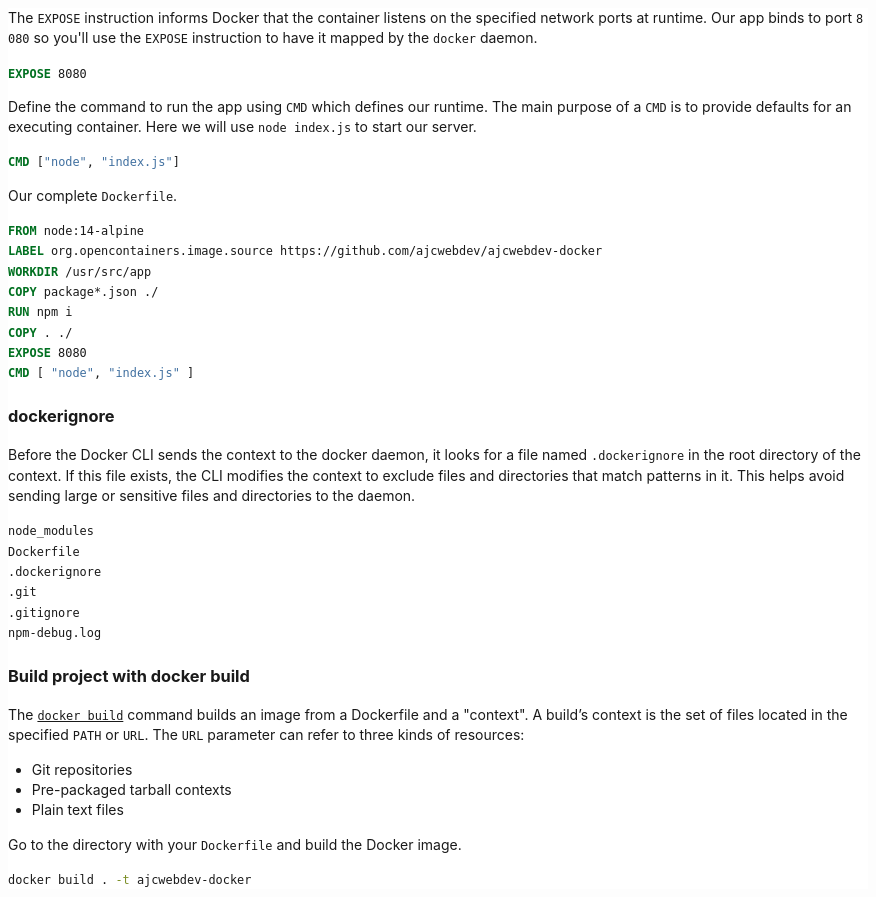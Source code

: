 The `EXPOSE` instruction informs Docker that the container listens on the specified network ports at runtime. Our app binds to port `8080` so you'll use the `EXPOSE` instruction to have it mapped by the `docker` daemon.

```dockerfile
EXPOSE 8080
```

Define the command to run the app using `CMD` which defines our runtime. The main purpose of a `CMD` is to provide defaults for an executing container. Here we will use `node index.js` to start our server.

```dockerfile
CMD ["node", "index.js"]
```

Our complete `Dockerfile`.

```dockerfile
FROM node:14-alpine
LABEL org.opencontainers.image.source https://github.com/ajcwebdev/ajcwebdev-docker
WORKDIR /usr/src/app
COPY package*.json ./
RUN npm i
COPY . ./
EXPOSE 8080
CMD [ "node", "index.js" ]
```

### dockerignore

Before the Docker CLI sends the context to the docker daemon, it looks for a file named `.dockerignore` in the root directory of the context. If this file exists, the CLI modifies the context to exclude files and directories that match patterns in it. This helps avoid sending large or sensitive files and directories to the daemon.

```
node_modules
Dockerfile
.dockerignore
.git
.gitignore
npm-debug.log
```

### Build project with docker build

The [`docker build`](https://docs.docker.com/engine/reference/commandline/build/) command builds an image from a Dockerfile and a "context". A build’s context is the set of files located in the specified `PATH` or `URL`. The `URL` parameter can refer to three kinds of resources:
* Git repositories
* Pre-packaged tarball contexts
* Plain text files

Go to the directory with your `Dockerfile` and build the Docker image.

```bash
docker build . -t ajcwebdev-docker
```
